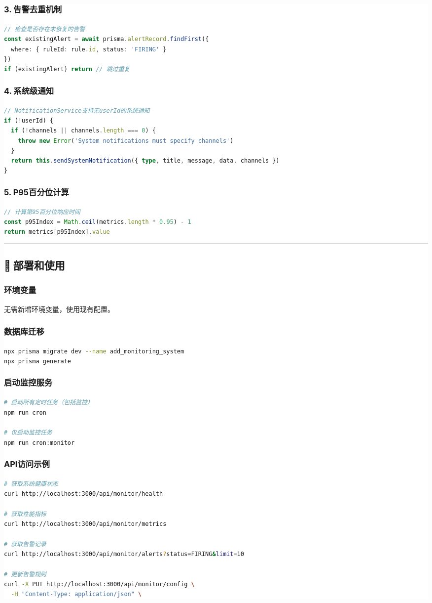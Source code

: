 ### 3. 告警去重机制
```typescript
// 检查是否存在未恢复的告警
const existingAlert = await prisma.alertRecord.findFirst({
  where: { ruleId: rule.id, status: 'FIRING' }
})
if (existingAlert) return // 跳过重复
```

### 4. 系统级通知
```typescript
// NotificationService支持无userId的系统通知
if (!userId) {
  if (!channels || channels.length === 0) {
    throw new Error('System notifications must specify channels')
  }
  return this.sendSystemNotification({ type, title, message, data, channels })
}
```

### 5. P95百分位计算
```typescript
// 计算第95百分位响应时间
const p95Index = Math.ceil(metrics.length * 0.95) - 1
return metrics[p95Index].value
```

---

## 🚀 部署和使用

### 环境变量
无需新增环境变量，使用现有配置。

### 数据库迁移
```bash
npx prisma migrate dev --name add_monitoring_system
npx prisma generate
```

### 启动监控服务
```bash
# 启动所有定时任务（包括监控）
npm run cron

# 仅启动监控任务
npm run cron:monitor
```

### API访问示例
```bash
# 获取系统健康状态
curl http://localhost:3000/api/monitor/health

# 获取性能指标
curl http://localhost:3000/api/monitor/metrics

# 获取告警记录
curl http://localhost:3000/api/monitor/alerts?status=FIRING&limit=10

# 更新告警规则
curl -X PUT http://localhost:3000/api/monitor/config \
  -H "Content-Type: application/json" \
```